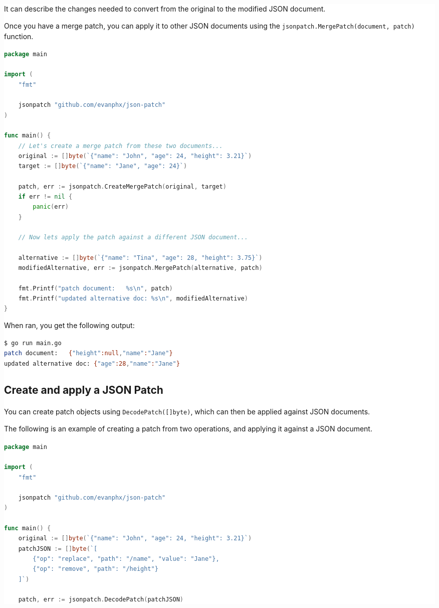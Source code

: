 It can describe the changes needed to convert from the original to the 
modified JSON document.

Once you have a merge patch, you can apply it to other JSON documents using the
`jsonpatch.MergePatch(document, patch)` function.

```go
package main

import (
	"fmt"

	jsonpatch "github.com/evanphx/json-patch"
)

func main() {
	// Let's create a merge patch from these two documents...
	original := []byte(`{"name": "John", "age": 24, "height": 3.21}`)
	target := []byte(`{"name": "Jane", "age": 24}`)

	patch, err := jsonpatch.CreateMergePatch(original, target)
	if err != nil {
		panic(err)
	}

	// Now lets apply the patch against a different JSON document...

	alternative := []byte(`{"name": "Tina", "age": 28, "height": 3.75}`)
	modifiedAlternative, err := jsonpatch.MergePatch(alternative, patch)

	fmt.Printf("patch document:   %s\n", patch)
	fmt.Printf("updated alternative doc: %s\n", modifiedAlternative)
}
```

When ran, you get the following output:

```bash
$ go run main.go
patch document:   {"height":null,"name":"Jane"}
updated alternative doc: {"age":28,"name":"Jane"}
```

## Create and apply a JSON Patch
You can create patch objects using `DecodePatch([]byte)`, which can then 
be applied against JSON documents.

The following is an example of creating a patch from two operations, and
applying it against a JSON document.

```go
package main

import (
	"fmt"

	jsonpatch "github.com/evanphx/json-patch"
)

func main() {
	original := []byte(`{"name": "John", "age": 24, "height": 3.21}`)
	patchJSON := []byte(`[
		{"op": "replace", "path": "/name", "value": "Jane"},
		{"op": "remove", "path": "/height"}
	]`)

	patch, err := jsonpatch.DecodePatch(patchJSON)
```